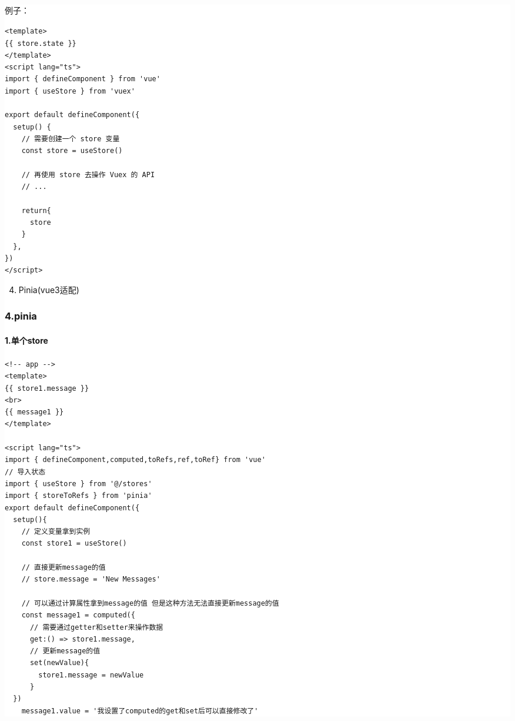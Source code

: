 例子：

```vue
<template>
{{ store.state }}
</template>
<script lang="ts">
import { defineComponent } from 'vue'
import { useStore } from 'vuex'

export default defineComponent({
  setup() {
    // 需要创建一个 store 变量
    const store = useStore()

    // 再使用 store 去操作 Vuex 的 API
    // ...

    return{
      store
    }
  },
})
</script>
```



4. Pinia(vue3适配)



### 4.pinia

#### 1.单个store

```vue
<!-- app -->
<template>
{{ store1.message }}
<br>
{{ message1 }}
</template>

<script lang="ts">
import { defineComponent,computed,toRefs,ref,toRef} from 'vue'
// 导入状态
import { useStore } from '@/stores'
import { storeToRefs } from 'pinia'
export default defineComponent({
  setup(){
    // 定义变量拿到实例
    const store1 = useStore()

    // 直接更新message的值
    // store.message = 'New Messages'

    // 可以通过计算属性拿到message的值 但是这种方法无法直接更新message的值
    const message1 = computed({
      // 需要通过getter和setter来操作数据
      get:() => store1.message,
      // 更新message的值
      set(newValue){
        store1.message = newValue
      }
  })
    message1.value = '我设置了computed的get和set后可以直接修改了'
```